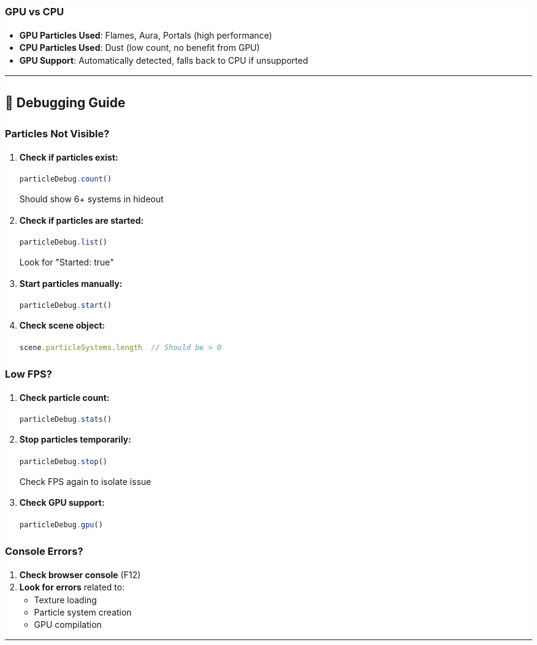 ### GPU vs CPU
- **GPU Particles Used**: Flames, Aura, Portals (high performance)
- **CPU Particles Used**: Dust (low count, no benefit from GPU)
- **GPU Support**: Automatically detected, falls back to CPU if unsupported

---

## 🐛 Debugging Guide

### Particles Not Visible?

1. **Check if particles exist:**
   ```javascript
   particleDebug.count()
   ```
   Should show 6+ systems in hideout

2. **Check if particles are started:**
   ```javascript
   particleDebug.list()
   ```
   Look for "Started: true"

3. **Start particles manually:**
   ```javascript
   particleDebug.start()
   ```

4. **Check scene object:**
   ```javascript
   scene.particleSystems.length  // Should be > 0
   ```

### Low FPS?

1. **Check particle count:**
   ```javascript
   particleDebug.stats()
   ```

2. **Stop particles temporarily:**
   ```javascript
   particleDebug.stop()
   ```
   Check FPS again to isolate issue

3. **Check GPU support:**
   ```javascript
   particleDebug.gpu()
   ```

### Console Errors?

1. **Check browser console** (F12)
2. **Look for errors** related to:
   - Texture loading
   - Particle system creation
   - GPU compilation

---